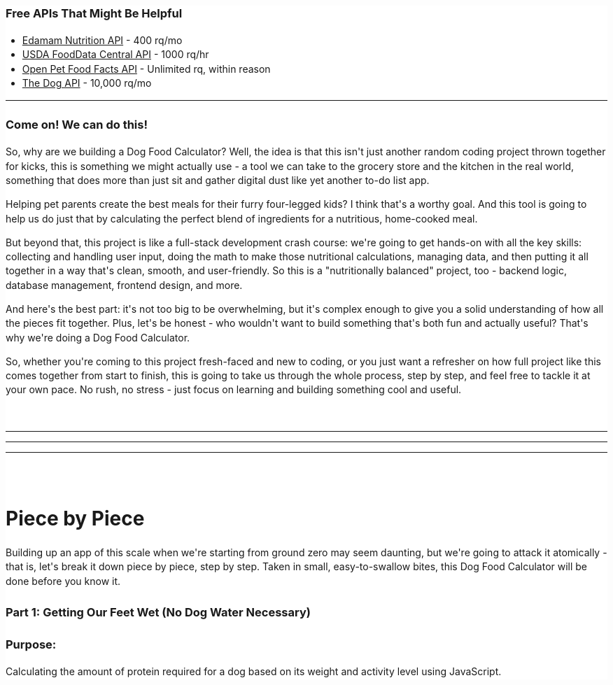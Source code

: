 ### **Free APIs That Might Be Helpful**

- [Edamam Nutrition API](https://developer.edamam.com/edamam-nutrition-api) - 400 rq/mo
- [USDA FoodData Central API](https://fdc.nal.usda.gov/api-guide.html) - 1000 rq/hr
- [Open Pet Food Facts API](https://us.openpetfoodfacts.org/data) - Unlimited rq, within reason
- [The Dog API](https://thedogapi.com/) - 10,000 rq/mo

---

### **Come on! We can do this!**

So, why are we building a Dog Food Calculator? Well, the idea is that this isn't just another random coding project thrown together for kicks, this is something we might actually use - a tool we can take to the grocery store and the kitchen in the real world, something that does more than just sit and gather digital dust like yet another to-do list app.

Helping pet parents create the best meals for their furry four-legged kids? I think that's a worthy goal. And this tool is going to help us do just that by calculating the perfect blend of ingredients for a nutritious, home-cooked meal.

But beyond that, this project is like a full-stack development crash course: we're going to get hands-on with all the key skills: collecting and handling user input, doing the math to make those nutritional calculations, managing data, and then putting it all together in a way that's clean, smooth, and user-friendly. So this is a "nutritionally balanced" project, too - backend logic, database management, frontend design, and more.

And here's the best part: it's not too big to be overwhelming, but it's complex enough to give you a solid understanding of how all the pieces fit together. Plus, let's be honest - who wouldn't want to build something that's both fun and actually useful? That's why we're doing a Dog Food Calculator.

So, whether you're coming to this project fresh-faced and new to coding, or you just want a refresher on how full project like this comes together from start to finish, this is going to take us through the whole process, step by step, and feel free to tackle it at your own pace. No rush, no stress - just focus on learning and building something cool and useful.

<br />

---
---
---
<br />

# **Piece by Piece**

Building up an app of this scale when we're starting from ground zero may seem daunting, but we're going to attack it atomically - that is, let's break it down piece by piece, step by step. Taken in small, easy-to-swallow bites, this Dog Food Calculator will be done before you know it.

### **Part 1: Getting Our Feet Wet (No Dog Water Necessary)**

### **Purpose:**
Calculating the amount of protein required for a dog based on its weight and activity level using JavaScript.
